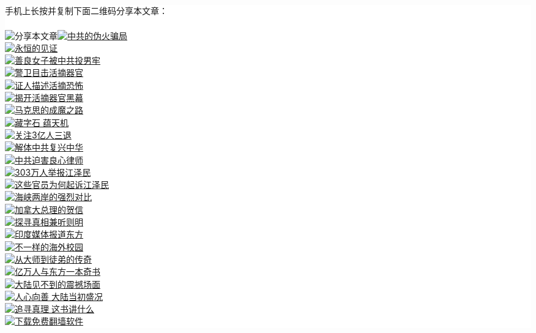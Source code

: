 ####
手机上长按并复制下面二维码分享本文章：<br><br><img src="http://d1p1.ip.zn2.us/v.php?action=qrcode&url=https://github.com/mprjd2205/djy/blob/master/gb/19/10/25/n11612779.md%231" title="分享本文章"></td><td VALIGN=TOP><a href="https://github.com/mprjd2205/djy/blob/master/gb/16/1/21/n4622075.md?dfh#1" target="_blank"><img src="https://gitlab.com/szzdlab/djy/raw/master/gb/300/wei-f1.jpg" title="中共的伪火骗局"  alt="中共的伪火骗局"></a><br><a href="https://github.com/mprjd2205/www/blob/master/README.md?dfh#9" target="_blank"><img src="https://gitlab.com/szzdlab/djy/raw/master/gb/300/yong-h.jpg" title="永恒的见证"  alt="永恒的见证"></a><br><a href="https://github.com/mprjd2205/djy/blob/master/gb/13/9/29/n3974789.md?dfh#1" target="_blank"><img src="https://gitlab.com/szzdlab/djy/raw/master/gb/300/shang-lnz.jpg" title="善良女子被中共投男牢"  alt="善良女子被中共投男牢"></a><br><a href="https://github.com/mprjd2205/djy/blob/master/gb/16/3/16/n4663449.md?dfh#1" target="_blank"><img src="https://gitlab.com/szzdlab/djy/raw/master/gb/300/huo-z3.jpg" title="警卫目击活摘器官"  alt="警卫目击活摘器官"></a><br><a href="https://github.com/mprjd2205/djy/blob/master/gb/16/8/7/n8177641.md?dfh#1" target="_blank"><img src="https://gitlab.com/szzdlab/djy/raw/master/gb/300/huo-z4.jpg" title="证人描述活摘恐怖"  alt="证人描述活摘恐怖"></a><br><a href="https://github.com/mprjd2205/djy/blob/master/gb/10/4/19/n2881569.md?dfh#1" target="_blank"><img src="https://gitlab.com/szzdlab/djy/raw/master/gb/300/huo-z1.jpg" title="揭开活摘器官黑幕"  alt="揭开活摘器官黑幕"></a><br><a href="https://github.com/mprjd2205/djy/blob/master/gb/10/11/7/n3077476.md?dfh#1" target="_blank"><img src="https://gitlab.com/szzdlab/djy/raw/master/gb/300/ma-ks.jpg" title="马克思的成魔之路"  alt="马克思的成魔之路"></a><br><a href="https://github.com/mprjd2205/djy/blob/master/gb/14/6/9/n4173977.md?dfh#1" target="_blank"><img src="https://gitlab.com/szzdlab/djy/raw/master/gb/300/chang-zs.jpg" title="藏字石 蕴天机"  alt="藏字石 蕴天机"></a><br><a href="https://github.com/mprjd2205/djy/blob/master/gb/18/5/10/n10381511.md?dfh#1" target="_blank"><img src="https://gitlab.com/szzdlab/djy/raw/master/gb/300/st1.jpg" title="关注3亿人三退"  alt="关注3亿人三退"></a><br><a href="https://github.com/mprjd2205/djy/blob/master/gb/18/3/21/n10237682.md?dfh#1" target="_blank"><img src="https://gitlab.com/szzdlab/djy/raw/master/gb/300/jie-t.jpg" title="解体中共复兴中华"  alt="解体中共复兴中华"></a><br><a href="https://github.com/mprjd2205/djy/blob/master/gb/9/2/9/n2422991.md?dfh#1" target="_blank"><img src="https://gitlab.com/szzdlab/djy/raw/master/gb/300/gao-zs.jpg" title="中共迫害良心律师"  alt="中共迫害良心律师"></a><br><a href="https://github.com/mprjd2205/djy/blob/master/gb/18/12/9/n10900044.md?dfh#1" target="_blank"><img src="https://gitlab.com/szzdlab/djy/raw/master/gb/300/sj1.jpg" title="303万人举报江泽民"  alt="303万人举报江泽民"></a><br><a href="https://github.com/mprjd2205/djy/blob/master/gb/18/8/28/n10672014.md?dfh#1" target="_blank"><img src="https://gitlab.com/szzdlab/djy/raw/master/gb/300/sj2.jpg" title="这些官员为何起诉江泽民"  alt="这些官员为何起诉江泽民"></a><br><a href="https://github.com/mprjd2205/djy/blob/master/gb/8/12/18/n2367165.md?dfh#1" target="_blank"><img src="https://gitlab.com/szzdlab/djy/raw/master/gb/300/liangan.jpg" title="海峡两岸的强烈对比"  alt="海峡两岸的强烈对比"></a><br><a href="https://github.com/mprjd2205/djy/blob/master/gb/15/5/5/n4427238.md?dfh#1" target="_blank"><img src="https://gitlab.com/szzdlab/djy/raw/master/gb/300/jia-ndzl.jpg" title="加拿大总理的贺信"  alt="加拿大总理的贺信"></a><br><a href="https://github.com/mprjd2205/djy/blob/master/gb/11/6/17/n3289382.md?dfh#1" target="_blank"><img src="https://gitlab.com/szzdlab/djy/raw/master/gb/300/xiao-wd.jpg" title="探寻真相兼听则明"  alt="探寻真相兼听则明"></a><br>
<a href="https://github.com/mprjd2205/djy/blob/master/gb/18/10/27/n10812623.md?dfh#1" target="_blank"><img src="https://gitlab.com/szzdlab/djy/raw/master/gb/300/yindu.jpg" title="印度媒体报道东方"  alt="印度媒体报道东方"></a><br><a href="https://github.com/mprjd2205/djy/blob/master/gb/18/6/9/n10469652.md?dfh#1" target="_blank"><img src="https://gitlab.com/szzdlab/djy/raw/master/gb/300/xie-j.jpg" title="不一样的海外校园"  alt="不一样的海外校园"></a><br><a href="https://github.com/mprjd2205/djy/blob/master/gb/7/4/5/n1669415.md?dfh#1" target="_blank"><img src="https://gitlab.com/szzdlab/djy/raw/master/gb/300/li-up.jpg" title="从大师到徒弟的传奇"  alt="从大师到徒弟的传奇"></a><br><a href="https://github.com/mprjd2205/djy/blob/master/gb/17/5/26/n9191512.md?dfh#1" target="_blank"><img src="https://gitlab.com/szzdlab/djy/raw/master/gb/300/zfl2.jpg" title="亿万人与东方一本奇书"  alt="亿万人与东方一本奇书"></a><br><a href="https://github.com/mprjd2205/djy/blob/master/gb/13/11/27/n4020290.md?dfh#1" target="_blank"><img src="https://gitlab.com/szzdlab/djy/raw/master/gb/300/zhen-h.jpg" title="大陆见不到的震撼场面"  alt="大陆见不到的震撼场面"></a><br><a href="https://github.com/mprjd2205/djy/blob/master/gb/15/7/17/n4482910.md?dfh#1" target="_blank"><img src="https://gitlab.com/szzdlab/djy/raw/master/gb/300/dalu-sk.jpg" title="人心向善 大陆当初盛况"  alt="人心向善 大陆当初盛况"></a><br><a href="https://github.com/mprjd2205/djy/blob/master/gb/9/10/15/n2689419.md?dfh#1" target="_blank"><img src="https://gitlab.com/szzdlab/djy/raw/master/gb/300/zfl1.jpg" title="追寻真理 这书讲什么"  alt="追寻真理 这书讲什么"></a><br><a href="https://github.com/mprjd2205/www/blob/master/README.md?dfh#1" target="_blank"><img src="https://gitlab.com/szzdlab/djy/raw/master/gb/300/fq1.jpg" title="下载免费翻墙软件"  alt="下载免费翻墙软件"></a><br></td></tr></table>
